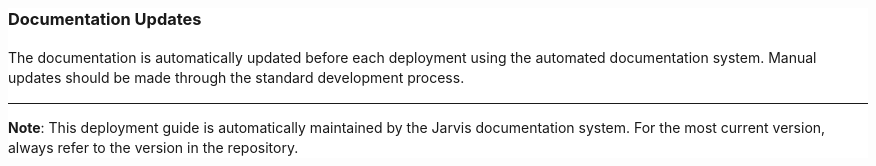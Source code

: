### Documentation Updates
The documentation is automatically updated before each deployment using the automated documentation system. Manual updates should be made through the standard development process.

---

**Note**: This deployment guide is automatically maintained by the Jarvis documentation system. For the most current version, always refer to the version in the repository.